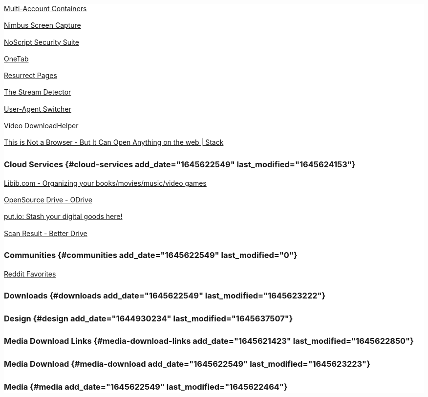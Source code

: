 [Multi-Account
Containers](https://addons.mozilla.org/en-US/firefox/addon/multi-account-containers)

[Nimbus Screen
Capture](https://addons.mozilla.org/en-US/firefox/addon/nimbus-screenshot)

[NoScript Security
Suite](https://addons.mozilla.org/en-US/firefox/addon/noscript)

[OneTab](https://addons.mozilla.org/en-US/firefox/addon/onetab)

[Resurrect
Pages](https://addons.mozilla.org/en-US/firefox/addon/resurrect-pages)

[The Stream
Detector](https://addons.mozilla.org/en-US/firefox/addon/hls-stream-detector)

[User-Agent
Switcher](https://addons.mozilla.org/en-US/firefox/addon/user-agent-switcher-revived)

[Video
DownloadHelper](https://addons.mozilla.org/en-US/firefox/addon/video-downloadhelper)

[This is Not a Browser - But It Can Open Anything on the web \|
Stack](https://stackbrowser.com/?ref=producthunt)

### Cloud Services {#cloud-services add_date="1645622549" last_modified="1645624153"}

[Libib.com - Organizing your books/movies/music/video
games](https://www.libib.com/)

[OpenSource Drive - ODrive](https://liberodark.github.io/ODrive/)

[put.io: Stash your digital goods here!](https://put.io/)

[Scan Result - Better Drive](https://betterdrive.app/ScanResult)

### Communities {#communities add_date="1645622549" last_modified="0"}

[Reddit Favorites](https://redditfavorites.com/)

### Downloads {#downloads add_date="1645622549" last_modified="1645623222"}

### Design {#design add_date="1644930234" last_modified="1645637507"}

### Media Download Links {#media-download-links add_date="1645621423" last_modified="1645622850"}

### Media Download {#media-download add_date="1645622549" last_modified="1645623223"}

### Media {#media add_date="1645622549" last_modified="1645622464"}

